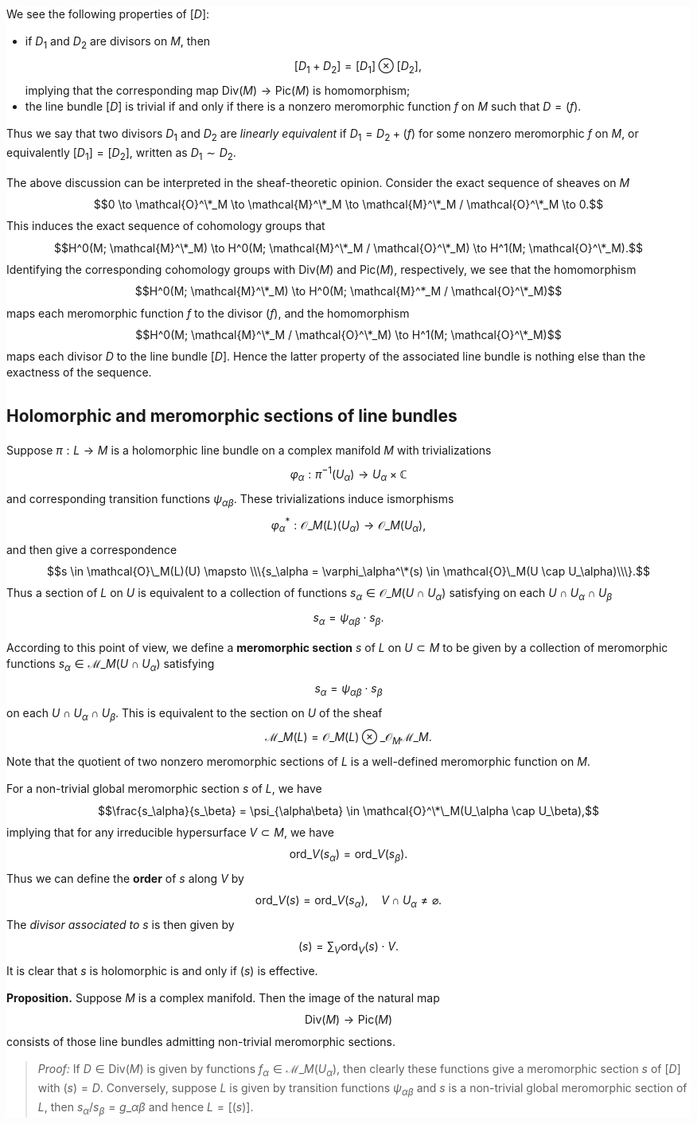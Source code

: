 We see the following properties of $[D]$:
+ if $D_1$ and $D_2$ are divisors on $M$, then $$[D_1 + D_2] = [D_1] \otimes [D_2],$$ implying that the corresponding map $\mathrm{Div}(M) \to \mathrm{Pic}(M)$ is homomorphism;
+ the line bundle $[D]$ is trivial if and only if there is a nonzero meromorphic function $f$ on $M$ such that $D = (f)$. 

Thus we say that two divisors $D_1$ and $D_2$ are *linearly equivalent* if $D_1 = D_2 + (f)$ for some nonzero meromorphic $f$ on $M$, or equivalently $[D_1] = [D_2]$, written as $D_1 \sim D_2$.

The above discussion can be interpreted in the sheaf-theoretic opinion. Consider the exact sequence of sheaves on $M$ $$0 \to \mathcal{O}^\*_M \to \mathcal{M}^\*_M \to \mathcal{M}^\*_M / \mathcal{O}^\*_M \to 0.$$ This induces the exact sequence of cohomology groups that $$H^0(M; \mathcal{M}^\*_M) \to H^0(M; \mathcal{M}^\*_M / \mathcal{O}^\*_M) \to H^1(M; \mathcal{O}^\*_M).$$ Identifying the corresponding cohomology groups with $\mathrm{Div}(M)$ and $\mathrm{Pic}(M)$, respectively, we see that the homomorphism $$H^0(M; \mathcal{M}^\*_M) \to H^0(M; \mathcal{M}^*_M / \mathcal{O}^\*_M)$$ maps each meromorphic function $f$ to the divisor $(f)$, and the homomorphism $$H^0(M; \mathcal{M}^\*_M / \mathcal{O}^\*_M) \to H^1(M; \mathcal{O}^\*_M)$$ maps each divisor $D$ to the line bundle $[D]$. Hence the latter property of the associated line bundle is nothing else than the exactness of the sequence. 

## Holomorphic and meromorphic sections of line bundles

Suppose $\pi : L \to M$ is a holomorphic line bundle on a complex manifold $M$ with trivializations $$\varphi_\alpha : \pi^{-1}(U_\alpha) \to U_\alpha \times \mathbb{C}$$ and corresponding transition functions $\psi_{\alpha\beta}$. These trivializations induce ismorphisms $$\varphi_\alpha^* : \mathcal{O}\_M(L)(U_\alpha) \to \mathcal{O}\_M(U_\alpha),$$ and then give a correspondence $$s \in \mathcal{O}\_M(L)(U) \mapsto \\\{s_\alpha = \varphi_\alpha^\*(s) \in \mathcal{O}\_M(U \cap U_\alpha)\\\}.$$ Thus a section of $L$ on $U$ is equivalent to a collection of functions $s_\alpha \in \mathcal{O}\_M(U \cap U_\alpha)$ satisfying on each $U \cap U_\alpha \cap U_\beta$ $$s_\alpha = \psi_{\alpha\beta} \cdot s_\beta.$$

According to this point of view, we define a **meromorphic section** $s$ of $L$ on $U \subset M$ to be given by a collection of meromorphic functions $s_\alpha \in \mathcal{M}\_M(U \cap U_\alpha)$ satisfying $$s_\alpha = \psi_{\alpha\beta} \cdot s_\beta$$ on each $U \cap U_\alpha \cap U_\beta$. This is equivalent to the section on $U$ of the sheaf $$\mathcal{M}\_M(L) = \mathcal{O}\_M(L) \otimes\_{\mathcal{O}_M} \mathcal{M}\_M.$$ Note that the quotient of two nonzero meromorphic sections of $L$ is a well-defined meromorphic function on $M$. 

For a non-trivial global meromorphic section $s$ of $L$, we have $$\frac{s_\alpha}{s_\beta} = \psi_{\alpha\beta} \in \mathcal{O}^\*\_M(U_\alpha \cap U_\beta),$$ implying that for any irreducible hypersurface $V \subset M$, we have $$\mathrm{ord}\_V(s_\alpha) = \mathrm{ord}\_V(s_\beta).$$ Thus we can define the **order** of $s$ along $V$ by $$\mathrm{ord}\_V(s) = \mathrm{ord}\_V(s_\alpha), \quad V \cap U_\alpha \neq \varnothing.$$ The *divisor associated to $s$* is then given by $$(s) = \sum_V \mathrm{ord}_V(s) \cdot V.$$ It is clear that $s$ is holomorphic is and only if $(s)$ is effective.

**Proposition.** Suppose $M$ is a complex manifold. Then the image of the natural map $$\mathrm{Div}(M) \to \mathrm{Pic}(M)$$ consists of those line bundles admitting non-trivial meromorphic sections. 

> *Proof:* If $D \in \mathrm{Div}(M)$ is given by functions $f_\alpha \in \mathcal{M}\_M(U_\alpha)$, then clearly these functions give a meromorphic section $s$ of $[D]$ with $(s) = D$. Conversely, suppose $L$ is given by transition functions $\psi_{\alpha\beta}$ and $s$ is a non-trivial global meromorphic section of $L$, then $s_\alpha / s_\beta = g\_{\alpha\beta}$ and hence $L = [(s)]$.
